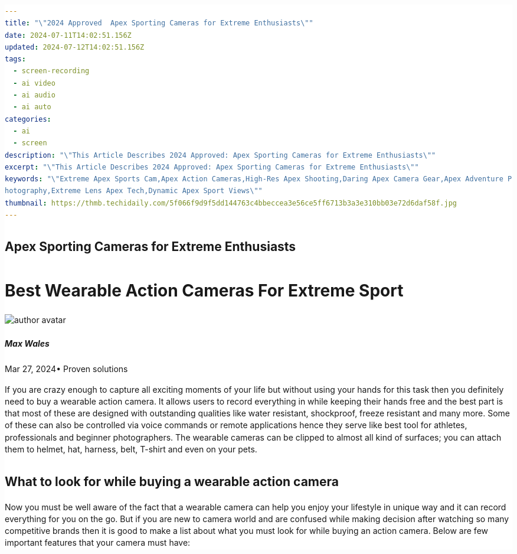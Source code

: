 ```yaml
---
title: "\"2024 Approved  Apex Sporting Cameras for Extreme Enthusiasts\""
date: 2024-07-11T14:02:51.156Z
updated: 2024-07-12T14:02:51.156Z
tags: 
  - screen-recording
  - ai video
  - ai audio
  - ai auto
categories: 
  - ai
  - screen
description: "\"This Article Describes 2024 Approved: Apex Sporting Cameras for Extreme Enthusiasts\""
excerpt: "\"This Article Describes 2024 Approved: Apex Sporting Cameras for Extreme Enthusiasts\""
keywords: "\"Extreme Apex Sports Cam,Apex Action Cameras,High-Res Apex Shooting,Daring Apex Camera Gear,Apex Adventure Photography,Extreme Lens Apex Tech,Dynamic Apex Sport Views\""
thumbnail: https://thmb.techidaily.com/5f066f9d9f5dd144763c4bbeccea3e56ce5ff6713b3a3e310bb03e72d6daf58f.jpg
---
```


## Apex Sporting Cameras for Extreme Enthusiasts

# Best Wearable Action Cameras For Extreme Sport

![author avatar](https://images.wondershare.com/filmora/article-images/max-wales-author.jpg)

##### Max Wales

 Mar 27, 2024• Proven solutions

If you are crazy enough to capture all exciting moments of your life but without using your hands for this task then you definitely need to buy a wearable action camera. It allows users to record everything in while keeping their hands free and the best part is that most of these are designed with outstanding qualities like water resistant, shockproof, freeze resistant and many more. Some of these can also be controlled via voice commands or remote applications hence they serve like best tool for athletes, professionals and beginner photographers. The wearable cameras can be clipped to almost all kind of surfaces; you can attach them to helmet, hat, harness, belt, T-shirt and even on your pets.

## What to look for while buying a wearable action camera

Now you must be well aware of the fact that a wearable camera can help you enjoy your lifestyle in unique way and it can record everything for you on the go. But if you are new to camera world and are confused while making decision after watching so many competitive brands then it is good to make a list about what you must look for while buying an action camera. Below are few important features that your camera must have:
